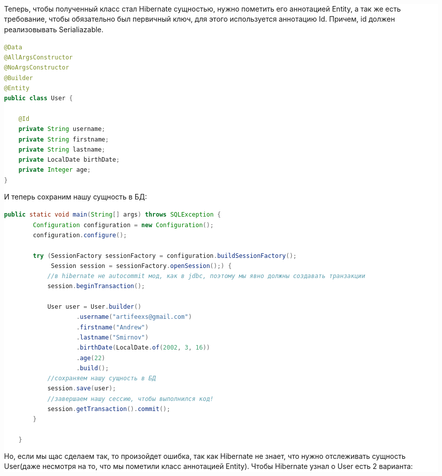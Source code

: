 Теперь, чтобы полученный класс стал Hibernate сущностью, нужно пометить его аннотацией Entity, а так же есть требование, чтобы обязательно был первичный ключ, для этого используется аннотацию Id. Причем, id должен реализовывать Serialiazable.

```Java
@Data
@AllArgsConstructor
@NoArgsConstructor
@Builder
@Entity
public class User {

    @Id
    private String username;
    private String firstname;
    private String lastname;
    private LocalDate birthDate;
    private Integer age;
}
```

И теперь сохраним нашу сущность в БД:

```Java
public static void main(String[] args) throws SQLException {
        Configuration configuration = new Configuration();
        configuration.configure();

        try (SessionFactory sessionFactory = configuration.buildSessionFactory();
             Session session = sessionFactory.openSession();) {
            //в hibernate не autocommit мод, как в jdbc, поэтому мы явно должны создавать транзакции
            session.beginTransaction();

            User user = User.builder()
                    .username("artifeexs@gmail.com")
                    .firstname("Andrew")
                    .lastname("Smirnov")
                    .birthDate(LocalDate.of(2002, 3, 16))
                    .age(22)
                    .build();
            //сохраняем нашу сущность в БД
            session.save(user);
            //завершаем нашу сессию, чтобы выполнился код!
            session.getTransaction().commit();
        }

    }
```

Но, если мы щас сделаем так, то произойдет ошибка, так как Hibernate не знает, что нужно отслеживать сущность User(даже несмотря на то, что мы пометили класс аннотацией Entity). Чтобы Hibernate узнал о User есть 2 варианта:
